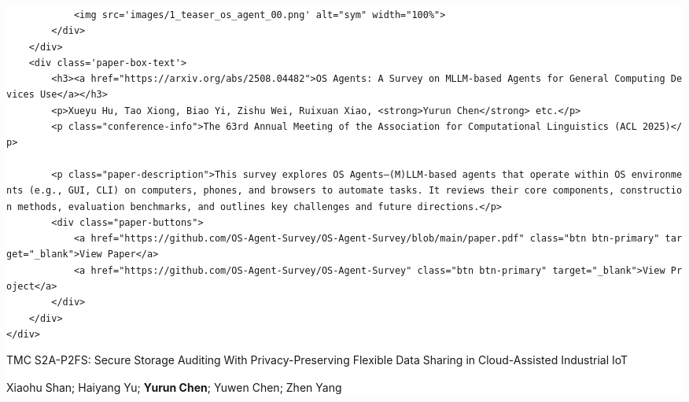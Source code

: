                 <img src='images/1_teaser_os_agent_00.png' alt="sym" width="100%">
            </div>
        </div>
        <div class='paper-box-text'>
            <h3><a href="https://arxiv.org/abs/2508.04482">OS Agents: A Survey on MLLM-based Agents for General Computing Devices Use</a></h3>
            <p>Xueyu Hu, Tao Xiong, Biao Yi, Zishu Wei, Ruixuan Xiao, <strong>Yurun Chen</strong> etc.</p>
            <p class="conference-info">The 63rd Annual Meeting of the Association for Computational Linguistics (ACL 2025)</p>

            <p class="paper-description">This survey explores OS Agents—(M)LLM-based agents that operate within OS environments (e.g., GUI, CLI) on computers, phones, and browsers to automate tasks. It reviews their core components, construction methods, evaluation benchmarks, and outlines key challenges and future directions.</p>
            <div class="paper-buttons">
                <a href="https://github.com/OS-Agent-Survey/OS-Agent-Survey/blob/main/paper.pdf" class="btn btn-primary" target="_blank">View Paper</a>
                <a href="https://github.com/OS-Agent-Survey/OS-Agent-Survey" class="btn btn-primary" target="_blank">View Project</a>
            </div>
        </div>
    </div>
</div>

<div class="journal-paper">
    <div class="journal-paper-header">
        <span class="journal-name">TMC</span>
        <span class="paper-title">S2A-P2FS: Secure Storage Auditing With Privacy-Preserving Flexible Data Sharing in Cloud-Assisted Industrial IoT</span>
    </div>
    <div class="journal-paper-content">
        <p class="authors">Xiaohu Shan; Haiyang Yu; <strong>Yurun Chen</strong>; Yuwen Chen; Zhen Yang</p>
